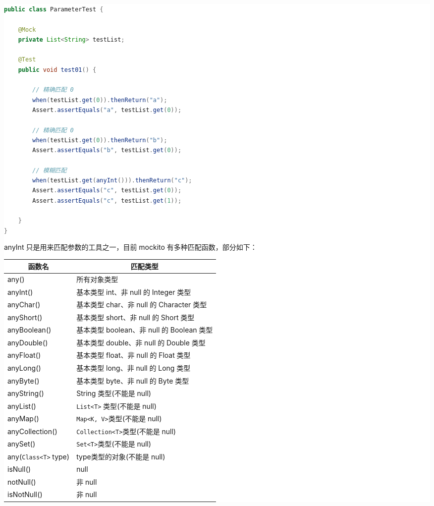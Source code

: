 ```java
public class ParameterTest {

    @Mock
    private List<String> testList;

    @Test
    public void test01() {

        // 精确匹配 0
        when(testList.get(0)).thenReturn("a");
        Assert.assertEquals("a", testList.get(0));

        // 精确匹配 0
        when(testList.get(0)).thenReturn("b");
        Assert.assertEquals("b", testList.get(0));

        // 模糊匹配
        when(testList.get(anyInt())).thenReturn("c");
        Assert.assertEquals("c", testList.get(0));
        Assert.assertEquals("c", testList.get(1));

    }
}
```

anyInt 只是用来匹配参数的工具之一，目前 mockito 有多种匹配函数，部分如下：

| 函数名               | 匹配类型                                  |
| -------------------- | ----------------------------------------- |
| any()                | 所有对象类型                              |
| anyInt()             | 基本类型 int、非 null 的 Integer 类型     |
| anyChar()            | 基本类型 char、非 null 的 Character 类型  |
| anyShort()           | 基本类型 short、非 null 的 Short 类型     |
| anyBoolean()         | 基本类型 boolean、非 null 的 Boolean 类型 |
| anyDouble()          | 基本类型 double、非 null 的 Double 类型   |
| anyFloat()           | 基本类型 float、非 null 的 Float 类型     |
| anyLong()            | 基本类型 long、非 null 的 Long 类型       |
| anyByte()            | 基本类型 byte、非 null 的 Byte 类型       |
| anyString()          | String 类型(不能是 null)                  |
| anyList()            | `List<T>` 类型(不能是 null)               |
| anyMap()             | `Map<K, V>`类型(不能是 null)              |
| anyCollection()      | `Collection<T>`类型(不能是 null)          |
| anySet()             | `Set<T>`类型(不能是 null)                 |
| any(`Class<T>` type) | type类型的对象(不能是 null)               |
| isNull()             | null                                      |
| notNull()            | 非 null                                   |
| isNotNull()          | 非 null                                   |
